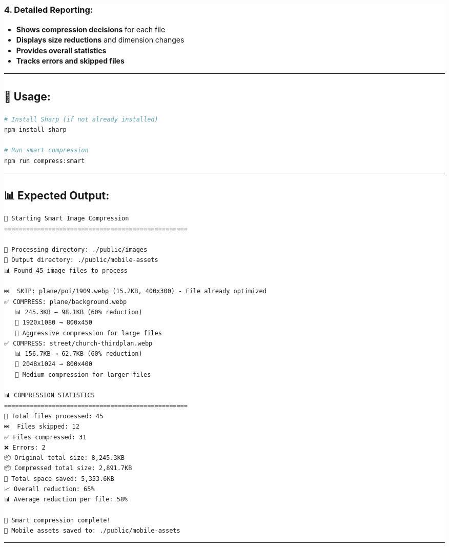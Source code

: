 ### **4. Detailed Reporting:**
- **Shows compression decisions** for each file
- **Displays size reductions** and dimension changes
- **Provides overall statistics**
- **Tracks errors and skipped files**

---

## 🚀 **Usage:**

```bash
# Install Sharp (if not already installed)
npm install sharp

# Run smart compression
npm run compress:smart
```

---

## 📊 **Expected Output:**

```
🚀 Starting Smart Image Compression
==================================================

🔄 Processing directory: ./public/images
📁 Output directory: ./public/mobile-assets
📊 Found 45 image files to process

⏭️  SKIP: plane/poi/1909.webp (15.2KB, 400x300) - File already optimized
✅ COMPRESS: plane/background.webp
   📊 245.3KB → 98.1KB (60% reduction)
   📐 1920x1080 → 800x450
   🎯 Aggressive compression for large files
✅ COMPRESS: street/church-thirdplan.webp
   📊 156.7KB → 62.7KB (60% reduction)
   📐 2048x1024 → 800x400
   🎯 Medium compression for larger files

📊 COMPRESSION STATISTICS
==================================================
📁 Total files processed: 45
⏭️  Files skipped: 12
✅ Files compressed: 31
❌ Errors: 2
📦 Original total size: 8,245.3KB
📦 Compressed total size: 2,891.7KB
💾 Total space saved: 5,353.6KB
📈 Overall reduction: 65%
📊 Average reduction per file: 58%

🎉 Smart compression complete!
📁 Mobile assets saved to: ./public/mobile-assets
```

---